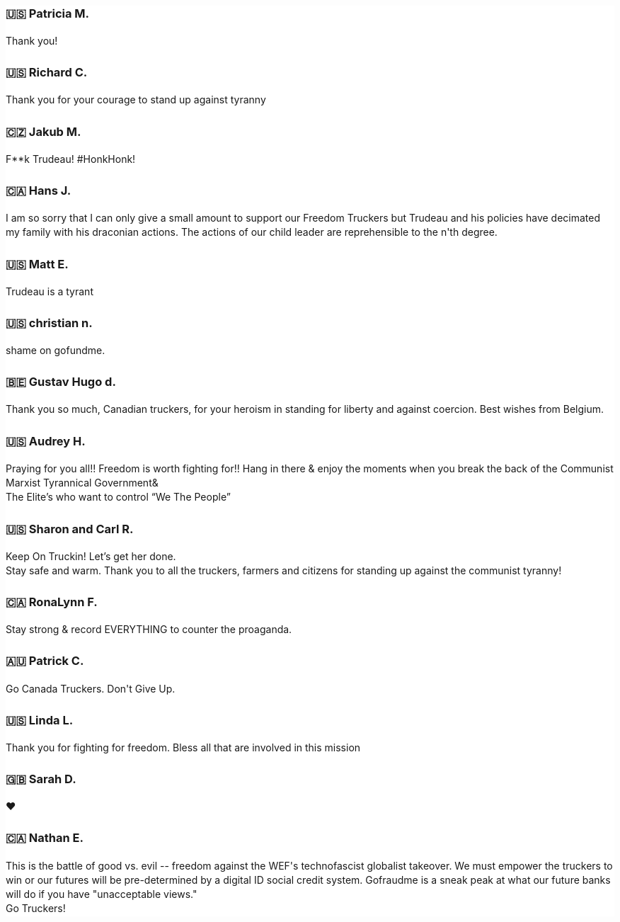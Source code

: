 ### 🇺🇸 Patricia  M.
Thank you!

### 🇺🇸 Richard  C.
Thank you for your courage to stand up against tyranny 

### 🇨🇿 Jakub M.
F**k Trudeau! #HonkHonk!

### 🇨🇦 Hans J.
I am so sorry that I can only give a small amount to support our Freedom Truckers but Trudeau and his policies have decimated my family with his draconian actions.  The actions of our child leader are reprehensible to the n'th degree.

### 🇺🇸 Matt E.
Trudeau is a tyrant

### 🇺🇸 christian n.
shame on gofundme. 

### 🇧🇪 Gustav Hugo d.
Thank you so much, Canadian truckers, for your heroism in standing for liberty and against coercion. Best wishes from Belgium. 

### 🇺🇸 Audrey H.
Praying for you all!! Freedom is worth fighting for!! Hang in there & enjoy the moments when you break the back of the Communist Marxist Tyrannical Government& <br />The Elite’s who want to control “We The People”

### 🇺🇸 Sharon and Carl  R.
Keep On Truckin! Let’s get her done.<br />Stay safe and warm. Thank you to all the truckers, farmers and citizens for standing up against the communist tyranny! 

### 🇨🇦 RonaLynn F.
Stay strong & record EVERYTHING to counter the proaganda. 

### 🇦🇺 Patrick C.
Go Canada Truckers. Don't Give Up.

### 🇺🇸 Linda L.
Thank you for fighting for freedom. Bless all that are involved in this mission 

### 🇬🇧 Sarah D.
♥️

### 🇨🇦 Nathan E.
This is the battle of good vs. evil -- freedom against the WEF's technofascist globalist takeover. We must empower the truckers to win or our futures will be pre-determined by a digital ID social credit system. Gofraudme is a sneak peak at what our future banks will do if you have "unacceptable views."<br />Go Truckers!
